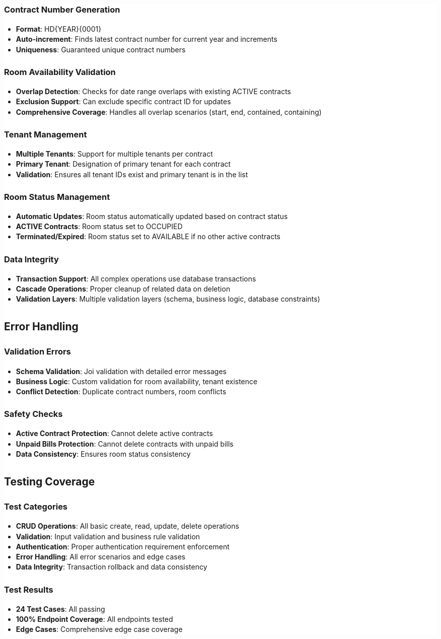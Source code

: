 ### Contract Number Generation
- **Format**: HD{YEAR}{0001}
- **Auto-increment**: Finds latest contract number for current year and increments
- **Uniqueness**: Guaranteed unique contract numbers

### Room Availability Validation
- **Overlap Detection**: Checks for date range overlaps with existing ACTIVE contracts
- **Exclusion Support**: Can exclude specific contract ID for updates
- **Comprehensive Coverage**: Handles all overlap scenarios (start, end, contained, containing)

### Tenant Management
- **Multiple Tenants**: Support for multiple tenants per contract
- **Primary Tenant**: Designation of primary tenant for each contract
- **Validation**: Ensures all tenant IDs exist and primary tenant is in the list

### Room Status Management
- **Automatic Updates**: Room status automatically updated based on contract status
- **ACTIVE Contracts**: Room status set to OCCUPIED
- **Terminated/Expired**: Room status set to AVAILABLE if no other active contracts

### Data Integrity
- **Transaction Support**: All complex operations use database transactions
- **Cascade Operations**: Proper cleanup of related data on deletion
- **Validation Layers**: Multiple validation layers (schema, business logic, database constraints)

## Error Handling

### Validation Errors
- **Schema Validation**: Joi validation with detailed error messages
- **Business Logic**: Custom validation for room availability, tenant existence
- **Conflict Detection**: Duplicate contract numbers, room conflicts

### Safety Checks
- **Active Contract Protection**: Cannot delete active contracts
- **Unpaid Bills Protection**: Cannot delete contracts with unpaid bills
- **Data Consistency**: Ensures room status consistency

## Testing Coverage

### Test Categories
- **CRUD Operations**: All basic create, read, update, delete operations
- **Validation**: Input validation and business rule validation
- **Authentication**: Proper authentication requirement enforcement
- **Error Handling**: All error scenarios and edge cases
- **Data Integrity**: Transaction rollback and data consistency

### Test Results
- **24 Test Cases**: All passing
- **100% Endpoint Coverage**: All endpoints tested
- **Edge Cases**: Comprehensive edge case coverage
